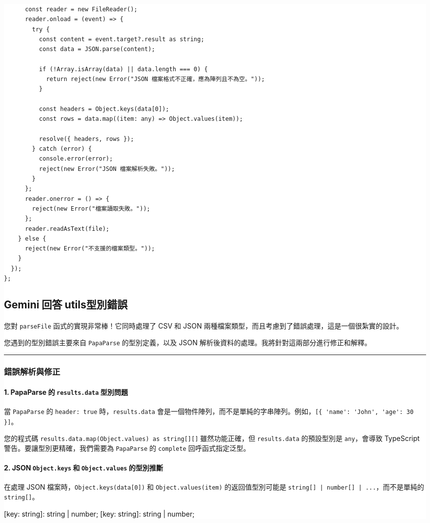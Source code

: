 ```tsx
      const reader = new FileReader();
      reader.onload = (event) => {
        try {
          const content = event.target?.result as string;
          const data = JSON.parse(content);

          if (!Array.isArray(data) || data.length === 0) {
            return reject(new Error("JSON 檔案格式不正確，應為陣列且不為空。"));
          }

          const headers = Object.keys(data[0]);
          const rows = data.map((item: any) => Object.values(item));

          resolve({ headers, rows });
        } catch (error) {
          console.error(error);
          reject(new Error("JSON 檔案解析失敗。"));
        }
      };
      reader.onerror = () => {
        reject(new Error("檔案讀取失敗。"));
      };
      reader.readAsText(file);
    } else {
      reject(new Error("不支援的檔案類型。"));
    }
  });
};
```

## Gemini 回答 utils型別錯誤
您對 `parseFile` 函式的實現非常棒！它同時處理了 CSV 和 JSON 兩種檔案類型，而且考慮到了錯誤處理，這是一個很紮實的設計。

您遇到的型別錯誤主要來自 `PapaParse` 的型別定義，以及 JSON 解析後資料的處理。我將針對這兩部分進行修正和解釋。

-----

### 錯誤解析與修正

#### 1\. PapaParse 的 `results.data` 型別問題

當 `PapaParse` 的 `header: true` 時，`results.data` 會是一個物件陣列，而不是單純的字串陣列。例如，`[{ 'name': 'John', 'age': 30 }]`。

您的程式碼 `results.data.map(Object.values) as string[][]` 雖然功能正確，但 `results.data` 的預設型別是 `any`，會導致 TypeScript 警告。要讓型別更精確，我們需要為 `PapaParse` 的 `complete` 回呼函式指定泛型。

#### 2\. JSON `Object.keys` 和 `Object.values` 的型別推斷

在處理 JSON 檔案時，`Object.keys(data[0])` 和 `Object.values(item)` 的返回值型別可能是 `string[] | number[] | ...`，而不是單純的 `string[]`。


  [key: string]: string | number;
  [key: string]: string | number;